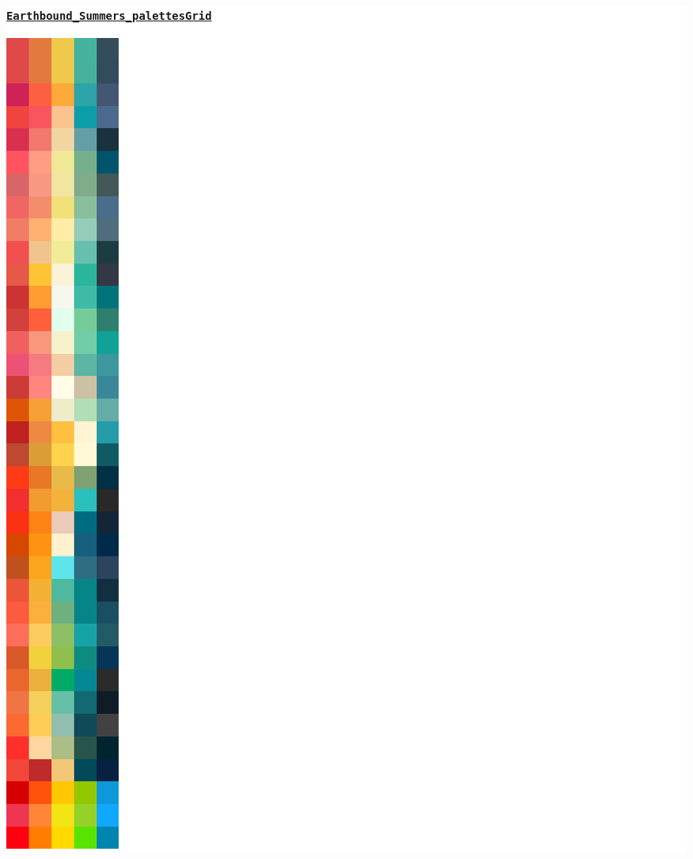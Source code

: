 ### [`Earthbound_Summers_palettesGrid`](Earthbound_Summers_palettesGrid.hexplt)

[ ![Earthbound_Summers_palettesGrid.png](Earthbound_Summers_palettesGrid.png) ](Earthbound_Summers_palettesGrid.png)
